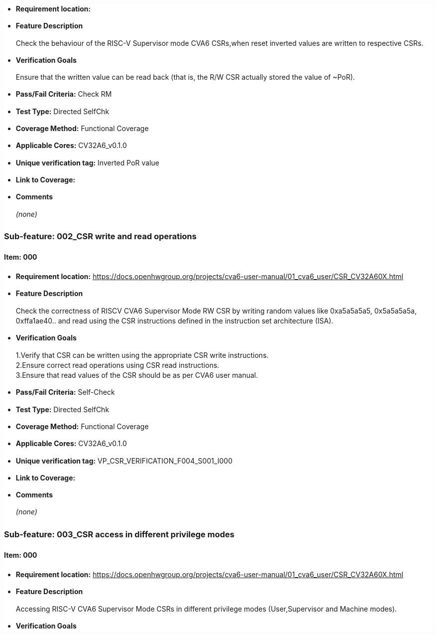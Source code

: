 * **Requirement location:** 
* **Feature Description**
  
  Check the behaviour of the RISC-V Supervisor mode CVA6 CSRs,when reset inverted values are written to respective CSRs.
* **Verification Goals**
  
  Ensure that the written value can be read back (that is, the R/W CSR actually stored the value of ~PoR).
* **Pass/Fail Criteria:** Check RM
* **Test Type:** Directed SelfChk
* **Coverage Method:** Functional Coverage
* **Applicable Cores:** CV32A6_v0.1.0
* **Unique verification tag:** Inverted PoR value
* **Link to Coverage:** 
* **Comments**
  
  *(none)*  
  
### Sub-feature: 002_CSR write and read operations

#### Item: 000

* **Requirement location:** https://docs.openhwgroup.org/projects/cva6-user-manual/01_cva6_user/CSR_CV32A60X.html
* **Feature Description**
  
  Check the correctness of RISCV CVA6 Supervisor Mode RW CSR by writing random values like 0xa5a5a5a5, 0x5a5a5a5a, 0xffa1ae40.. and read using the CSR instructions defined in the instruction set architecture (ISA).
* **Verification Goals**
  
  1.Verify that CSR can be written using the appropriate CSR write instructions.  
  2.Ensure correct read operations using CSR read instructions.  
   3.Ensure that read values of the CSR should be as per CVA6 user manual.
* **Pass/Fail Criteria:** Self-Check
* **Test Type:** Directed SelfChk
* **Coverage Method:** Functional Coverage
* **Applicable Cores:** CV32A6_v0.1.0
* **Unique verification tag:** VP_CSR_VERIFICATION_F004_S001_I000
* **Link to Coverage:** 
* **Comments**
  
  *(none)*  
  
### Sub-feature: 003_CSR access in different privilege modes

#### Item: 000

* **Requirement location:** https://docs.openhwgroup.org/projects/cva6-user-manual/01_cva6_user/CSR_CV32A60X.html
* **Feature Description**
  
  Accessing RISC-V CVA6 Supervisor Mode CSRs in different privilege modes (User,Supervisor and Machine modes).
* **Verification Goals**
  